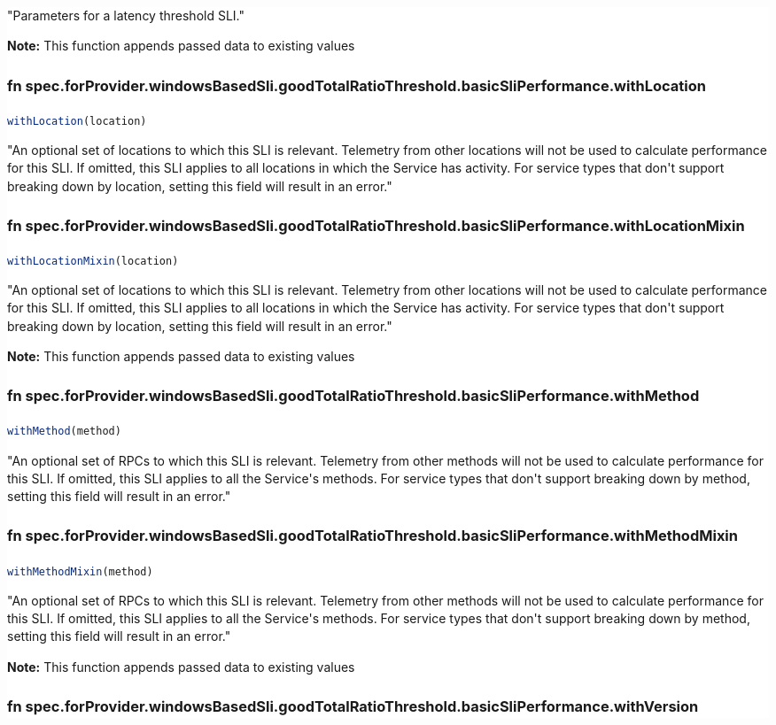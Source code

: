 "Parameters for a latency threshold SLI."

**Note:** This function appends passed data to existing values

### fn spec.forProvider.windowsBasedSli.goodTotalRatioThreshold.basicSliPerformance.withLocation

```ts
withLocation(location)
```

"An optional set of locations to which this SLI is relevant. Telemetry from other locations will not be used to calculate performance for this SLI. If omitted, this SLI applies to all locations in which the Service has activity. For service types that don't support breaking down by location, setting this field will result in an error."

### fn spec.forProvider.windowsBasedSli.goodTotalRatioThreshold.basicSliPerformance.withLocationMixin

```ts
withLocationMixin(location)
```

"An optional set of locations to which this SLI is relevant. Telemetry from other locations will not be used to calculate performance for this SLI. If omitted, this SLI applies to all locations in which the Service has activity. For service types that don't support breaking down by location, setting this field will result in an error."

**Note:** This function appends passed data to existing values

### fn spec.forProvider.windowsBasedSli.goodTotalRatioThreshold.basicSliPerformance.withMethod

```ts
withMethod(method)
```

"An optional set of RPCs to which this SLI is relevant. Telemetry from other methods will not be used to calculate performance for this SLI. If omitted, this SLI applies to all the Service's methods. For service types that don't support breaking down by method, setting this field will result in an error."

### fn spec.forProvider.windowsBasedSli.goodTotalRatioThreshold.basicSliPerformance.withMethodMixin

```ts
withMethodMixin(method)
```

"An optional set of RPCs to which this SLI is relevant. Telemetry from other methods will not be used to calculate performance for this SLI. If omitted, this SLI applies to all the Service's methods. For service types that don't support breaking down by method, setting this field will result in an error."

**Note:** This function appends passed data to existing values

### fn spec.forProvider.windowsBasedSli.goodTotalRatioThreshold.basicSliPerformance.withVersion
